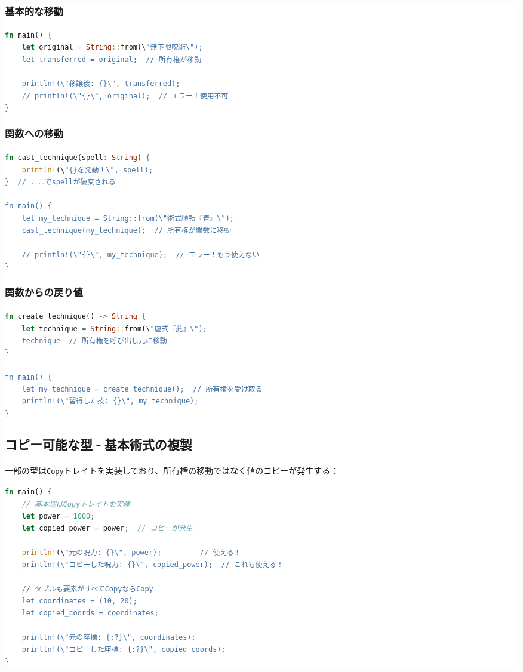 ### 基本的な移動

```rust
fn main() {
    let original = String::from(\"無下限呪術\");
    let transferred = original;  // 所有権が移動
    
    println!(\"移譲後: {}\", transferred);
    // println!(\"{}\", original);  // エラー！使用不可
}
```

### 関数への移動

```rust
fn cast_technique(spell: String) {
    println!(\"{}を発動！\", spell);
}  // ここでspellが破棄される

fn main() {
    let my_technique = String::from(\"術式順転『青』\");
    cast_technique(my_technique);  // 所有権が関数に移動
    
    // println!(\"{}\", my_technique);  // エラー！もう使えない
}
```

### 関数からの戻り値

```rust
fn create_technique() -> String {
    let technique = String::from(\"虚式『茈』\");
    technique  // 所有権を呼び出し元に移動
}

fn main() {
    let my_technique = create_technique();  // 所有権を受け取る
    println!(\"習得した技: {}\", my_technique);
}
```

## コピー可能な型 - 基本術式の複製

一部の型は`Copy`トレイトを実装しており、所有権の移動ではなく値のコピーが発生する：

```rust
fn main() {
    // 基本型はCopyトレイトを実装
    let power = 1000;
    let copied_power = power;  // コピーが発生
    
    println!(\"元の呪力: {}\", power);         // 使える！
    println!(\"コピーした呪力: {}\", copied_power);  // これも使える！
    
    // タプルも要素がすべてCopyならCopy
    let coordinates = (10, 20);
    let copied_coords = coordinates;
    
    println!(\"元の座標: {:?}\", coordinates);
    println!(\"コピーした座標: {:?}\", copied_coords);
}
```
